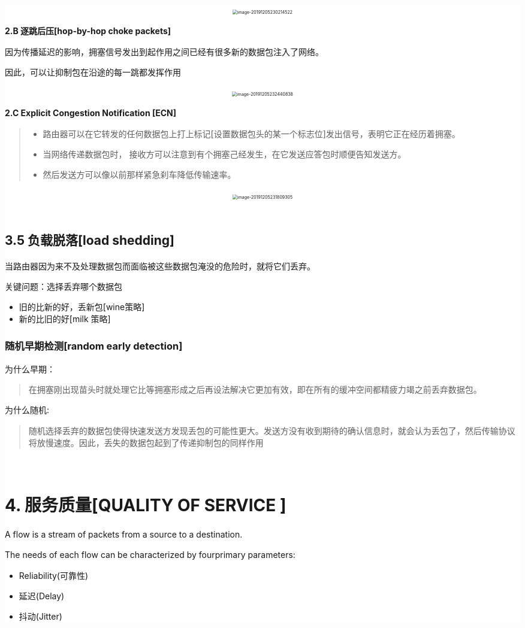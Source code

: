 <center><img src="image-20191205230214522.png" alt="image-20191205230214522" style="zoom:50%;" /></center>

**2.B 逐跳后压[hop-by-hop choke packets]**

因为传播延迟的影响，拥塞信号发出到起作用之间已经有很多新的数据包注入了网络。

因此，可以让抑制包在沿途的每一跳都发挥作用



<center><img src="image-20191205232440838.png" alt="image-20191205232440838" style="zoom:50%;" /></center>

**2.C Explicit Congestion Notification [ECN]**

> * 路由器可以在它转发的任何数据包上打上标记[设置数据包头的某一个标志位]发出信号，表明它正在经历着拥塞。
>
> * 当网络传递数据包时， 接收方可以注意到有个拥塞己经发生，在它发送应答包时顺便告知发送方。
>
> * 然后发送方可以像以前那样紧急刹车降低传输速率。

<center><img src="image-20191205231809305.png" alt="image-20191205231809305" style="zoom:50%;" /></center>


<br/>

## 3.5 负载脱落[load shedding]

当路由器因为来不及处理数据包而面临被这些数据包淹没的危险时，就将它们丢弃。

关键问题：选择丢弃哪个数据包

* 旧的比新的好，丢新包[wine策略]
* 新的比旧的好[milk 策略]



### 随机早期检测[random early detection]

为什么早期：

> 在拥塞刚出现苗头时就处理它比等拥塞形成之后再设法解决它更加有效，即在所有的缓冲空间都精疲力竭之前丢弃数据包。

为什么随机:

> 随机选择丢弃的数据包使得快速发送方发现丢包的可能性更大。发送方没有收到期待的确认信息时，就会认为丢包了，然后传输协议将放慢速度。因此，丢失的数据包起到了传递抑制包的同样作用

<br/>

# 4. 服务质量[QUALITY OF SERVICE ]

A flow is a stream of packets from a source to a destination.

The needs of each flow can be characterized by fourprimary parameters:

* Reliability(可靠性)

* 延迟(Delay)

* 抖动(Jitter)
